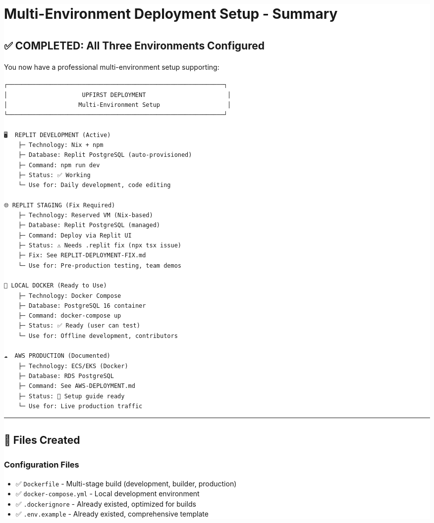 # Multi-Environment Deployment Setup - Summary

## ✅ **COMPLETED: All Three Environments Configured**

You now have a professional multi-environment setup supporting:

```
┌─────────────────────────────────────────────────────────────┐
│                     UPFIRST DEPLOYMENT                       │
│                    Multi-Environment Setup                   │
└─────────────────────────────────────────────────────────────┘

🖥️  REPLIT DEVELOPMENT (Active)
    ├─ Technology: Nix + npm
    ├─ Database: Replit PostgreSQL (auto-provisioned)
    ├─ Command: npm run dev
    ├─ Status: ✅ Working
    └─ Use for: Daily development, code editing

🌐 REPLIT STAGING (Fix Required)
    ├─ Technology: Reserved VM (Nix-based)
    ├─ Database: Replit PostgreSQL (managed)
    ├─ Command: Deploy via Replit UI
    ├─ Status: ⚠️ Needs .replit fix (npx tsx issue)
    ├─ Fix: See REPLIT-DEPLOYMENT-FIX.md
    └─ Use for: Pre-production testing, team demos

🐳 LOCAL DOCKER (Ready to Use)
    ├─ Technology: Docker Compose
    ├─ Database: PostgreSQL 16 container
    ├─ Command: docker-compose up
    ├─ Status: ✅ Ready (user can test)
    └─ Use for: Offline development, contributors

☁️  AWS PRODUCTION (Documented)
    ├─ Technology: ECS/EKS (Docker)
    ├─ Database: RDS PostgreSQL
    ├─ Command: See AWS-DEPLOYMENT.md
    ├─ Status: 📖 Setup guide ready
    └─ Use for: Live production traffic
```

---

## 📁 **Files Created**

### Configuration Files
- ✅ `Dockerfile` - Multi-stage build (development, builder, production)
- ✅ `docker-compose.yml` - Local development environment
- ✅ `.dockerignore` - Already existed, optimized for builds
- ✅ `.env.example` - Already existed, comprehensive template
